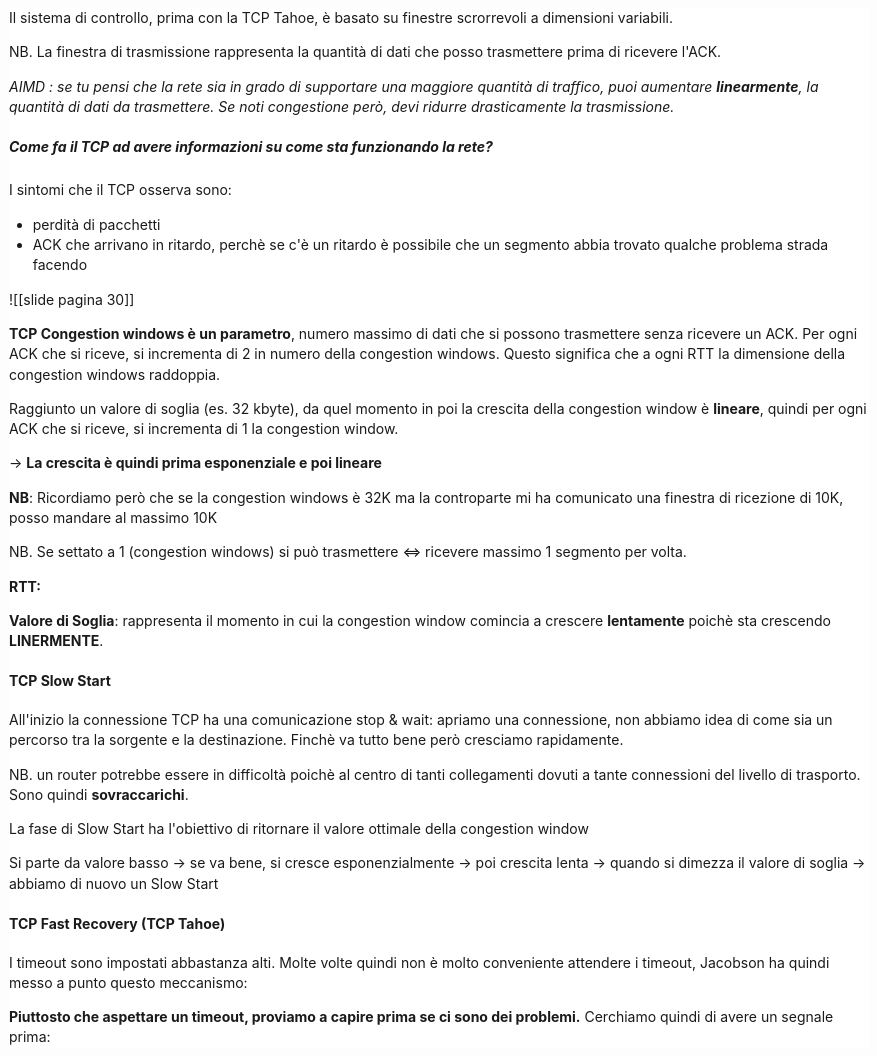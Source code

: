 Il sistema di controllo, prima con la TCP Tahoe, è basato su finestre scrorrevoli a dimensioni variabili.

NB. La finestra di trasmissione rappresenta la quantità di dati che posso trasmettere prima di ricevere l'ACK.

*AIMD : se tu pensi che la rete sia in grado di supportare una maggiore quantità di traffico, puoi aumentare **linearmente**, la quantità di dati da trasmettere. Se noti congestione però, devi ridurre drasticamente la trasmissione.*

##### Come fa il TCP ad avere informazioni su come sta funzionando la rete?
I sintomi che il TCP osserva sono:
- perdità di pacchetti
- ACK che arrivano in ritardo, perchè se c'è un ritardo è possibile che un segmento abbia trovato qualche problema strada facendo

![[slide pagina 30]]

**TCP Congestion windows è un parametro**, numero massimo di dati che si possono trasmettere senza ricevere un ACK. Per ogni ACK che si riceve, si incrementa di 2 in numero della congestion windows. Questo significa che a ogni RTT la dimensione della congestion windows raddoppia.

Raggiunto un valore di soglia (es. 32 kbyte), da quel momento in poi la crescita della congestion window è **lineare**, quindi per ogni ACK che si riceve, si incrementa di 1 la congestion window.

-> **La crescita è quindi prima esponenziale e poi lineare** 

**NB**: Ricordiamo però che se la congestion windows è 32K ma la controparte mi ha comunicato una finestra di ricezione di 10K, posso mandare al massimo 10K

NB. Se settato a 1 (congestion windows) si può trasmettere <=> ricevere massimo 1 segmento per volta.

**RTT:**

**Valore di Soglia**: rappresenta il momento in cui la congestion window comincia a crescere **lentamente** poichè sta crescendo **LINERMENTE**.

#### TCP Slow Start
All'inizio la connessione TCP ha una comunicazione stop & wait: apriamo una connessione, non abbiamo idea di come sia un percorso tra la sorgente e la destinazione. Finchè va tutto bene però cresciamo rapidamente.

NB. un router potrebbe essere in difficoltà poichè al centro di tanti collegamenti dovuti a tante connessioni del livello di trasporto. Sono quindi **sovraccarichi**. 

La fase di Slow Start ha l'obiettivo di ritornare il valore ottimale della congestion window

Si parte da valore basso -> se va bene, si cresce esponenzialmente -> poi crescita lenta -> quando si dimezza il valore di soglia -> abbiamo di nuovo un Slow Start

#### TCP Fast Recovery (TCP Tahoe)
I timeout sono impostati abbastanza alti. Molte volte quindi non è molto conveniente attendere i timeout, Jacobson ha quindi messo a punto questo meccanismo:

**Piuttosto che aspettare un timeout, proviamo a capire prima se ci sono dei problemi.** Cerchiamo quindi di avere un segnale prima:
